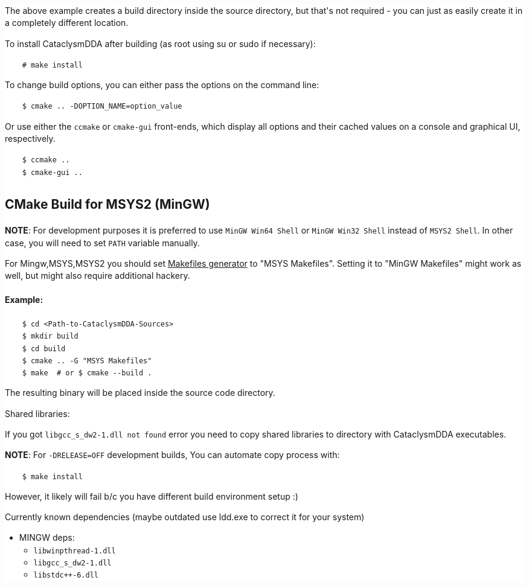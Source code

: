 The above example creates a build directory inside the source directory, but that's not required - you can just as easily create it in a completely different location.

To install CataclysmDDA after building (as root using su or sudo if necessary):

```
    # make install
```

To change build options, you can either pass the options on the command line:

```
    $ cmake .. -DOPTION_NAME=option_value
```

Or use either the `ccmake` or `cmake-gui` front-ends, which display all options and their cached values on a console and graphical UI, respectively.

```
    $ ccmake ..
    $ cmake-gui ..
```


## CMake Build for MSYS2 (MinGW)

**NOTE**: For development purposes it is preferred to use `MinGW Win64 Shell` or `MinGW Win32 Shell` instead of `MSYS2 Shell`. In other case, you will need to set `PATH` variable manually.

For Mingw,MSYS,MSYS2 you should set [Makefiles generator](https://cmake.org/cmake/help/v3.0/manual/cmake-generators.7.html) to "MSYS Makefiles". Setting it to "MinGW Makefiles" might work as well, but might also require additional hackery.

#### Example:

```
    $ cd <Path-to-CataclysmDDA-Sources>
    $ mkdir build
    $ cd build
    $ cmake .. -G "MSYS Makefiles"
    $ make  # or $ cmake --build .
```

The resulting binary will be placed inside the source code directory.

Shared libraries:

If you got `libgcc_s_dw2-1.dll not found` error you need to copy shared libraries to directory with CataclysmDDA executables.

**NOTE**: For `-DRELEASE=OFF` development builds, You can automate copy process with:

```
    $ make install
```

However, it likely will fail b/c you have different build environment setup :)

Currently known dependencies (maybe outdated use ldd.exe to correct it for your system)

 * MINGW deps:
   * `libwinpthread-1.dll`
   * `libgcc_s_dw2-1.dll`
   * `libstdc++-6.dll`

